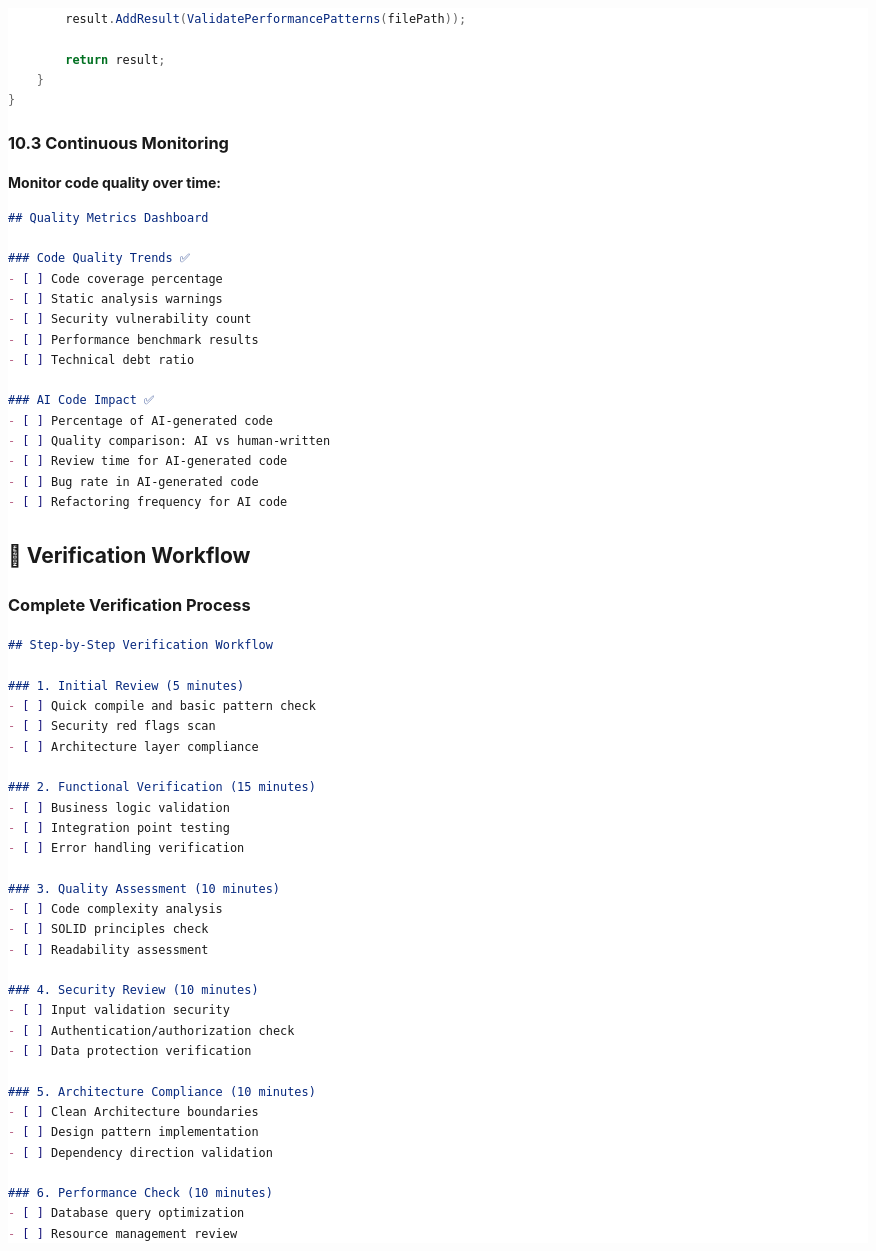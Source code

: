 ```csharp
        result.AddResult(ValidatePerformancePatterns(filePath));
        
        return result;
    }
}
```

### 10.3 Continuous Monitoring

**Monitor code quality over time:**

```markdown
## Quality Metrics Dashboard

### Code Quality Trends ✅
- [ ] Code coverage percentage
- [ ] Static analysis warnings
- [ ] Security vulnerability count
- [ ] Performance benchmark results
- [ ] Technical debt ratio

### AI Code Impact ✅
- [ ] Percentage of AI-generated code
- [ ] Quality comparison: AI vs human-written
- [ ] Review time for AI-generated code
- [ ] Bug rate in AI-generated code
- [ ] Refactoring frequency for AI code
```

## 🎯 Verification Workflow

### Complete Verification Process

```markdown
## Step-by-Step Verification Workflow

### 1. Initial Review (5 minutes)
- [ ] Quick compile and basic pattern check
- [ ] Security red flags scan
- [ ] Architecture layer compliance

### 2. Functional Verification (15 minutes)
- [ ] Business logic validation
- [ ] Integration point testing
- [ ] Error handling verification

### 3. Quality Assessment (10 minutes)
- [ ] Code complexity analysis
- [ ] SOLID principles check
- [ ] Readability assessment

### 4. Security Review (10 minutes)
- [ ] Input validation security
- [ ] Authentication/authorization check
- [ ] Data protection verification

### 5. Architecture Compliance (10 minutes)
- [ ] Clean Architecture boundaries
- [ ] Design pattern implementation
- [ ] Dependency direction validation

### 6. Performance Check (10 minutes)
- [ ] Database query optimization
- [ ] Resource management review
```